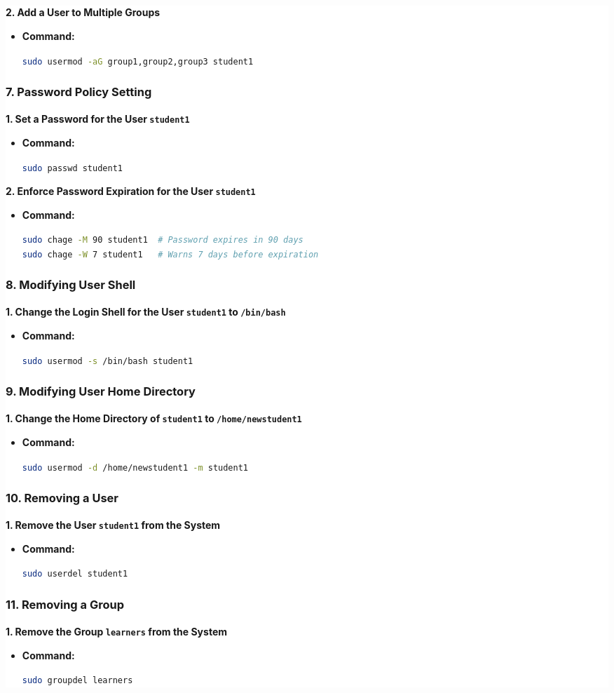 
**2. Add a User to Multiple Groups**
   - **Command:**
     ```bash
     sudo usermod -aG group1,group2,group3 student1
     ```

### 7. Password Policy Setting

**1. Set a Password for the User `student1`**
   - **Command:**
     ```bash
     sudo passwd student1
     ```

**2. Enforce Password Expiration for the User `student1`**
   - **Command:**
     ```bash
     sudo chage -M 90 student1  # Password expires in 90 days
     sudo chage -W 7 student1   # Warns 7 days before expiration
     ```

### 8. Modifying User Shell

**1. Change the Login Shell for the User `student1` to `/bin/bash`**
   - **Command:**
     ```bash
     sudo usermod -s /bin/bash student1
     ```

### 9. Modifying User Home Directory

**1. Change the Home Directory of `student1` to `/home/newstudent1`**
   - **Command:**
     ```bash
     sudo usermod -d /home/newstudent1 -m student1
     ```

### 10. Removing a User

**1. Remove the User `student1` from the System**
   - **Command:**
     ```bash
     sudo userdel student1
     ```

### 11. Removing a Group

**1. Remove the Group `learners` from the System**
   - **Command:**
     ```bash
     sudo groupdel learners
     ```
